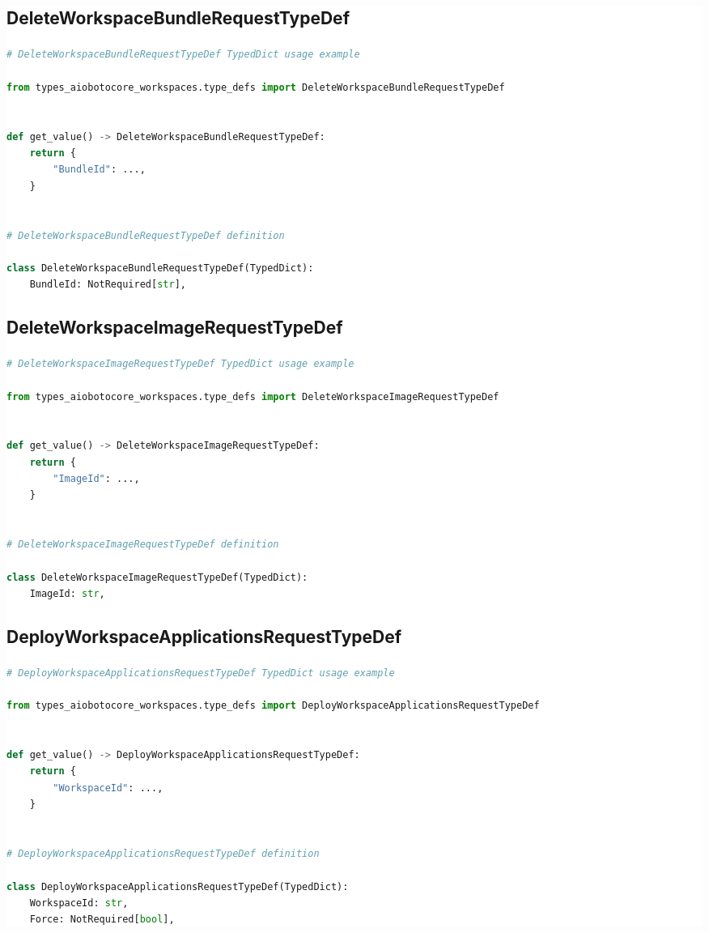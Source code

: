 ## DeleteWorkspaceBundleRequestTypeDef

```python
# DeleteWorkspaceBundleRequestTypeDef TypedDict usage example

from types_aiobotocore_workspaces.type_defs import DeleteWorkspaceBundleRequestTypeDef


def get_value() -> DeleteWorkspaceBundleRequestTypeDef:
    return {
        "BundleId": ...,
    }


# DeleteWorkspaceBundleRequestTypeDef definition

class DeleteWorkspaceBundleRequestTypeDef(TypedDict):
    BundleId: NotRequired[str],
```

## DeleteWorkspaceImageRequestTypeDef

```python
# DeleteWorkspaceImageRequestTypeDef TypedDict usage example

from types_aiobotocore_workspaces.type_defs import DeleteWorkspaceImageRequestTypeDef


def get_value() -> DeleteWorkspaceImageRequestTypeDef:
    return {
        "ImageId": ...,
    }


# DeleteWorkspaceImageRequestTypeDef definition

class DeleteWorkspaceImageRequestTypeDef(TypedDict):
    ImageId: str,
```

## DeployWorkspaceApplicationsRequestTypeDef

```python
# DeployWorkspaceApplicationsRequestTypeDef TypedDict usage example

from types_aiobotocore_workspaces.type_defs import DeployWorkspaceApplicationsRequestTypeDef


def get_value() -> DeployWorkspaceApplicationsRequestTypeDef:
    return {
        "WorkspaceId": ...,
    }


# DeployWorkspaceApplicationsRequestTypeDef definition

class DeployWorkspaceApplicationsRequestTypeDef(TypedDict):
    WorkspaceId: str,
    Force: NotRequired[bool],
```
